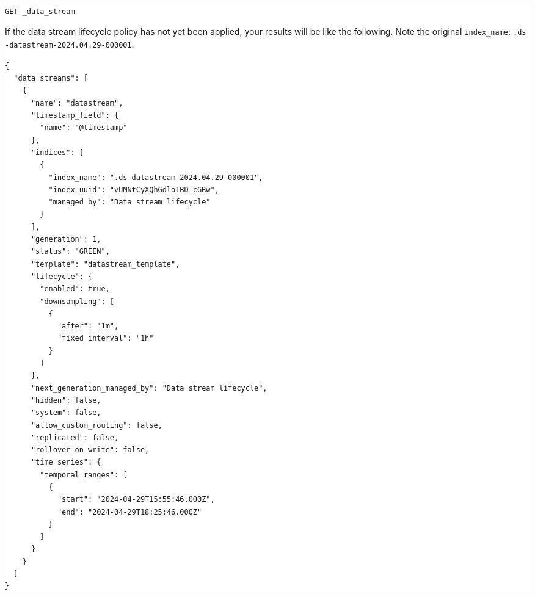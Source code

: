 ```console
GET _data_stream
```

If the data stream lifecycle policy has not yet been applied, your results will be like the following. Note the original `index_name`: `.ds-datastream-2024.04.29-000001`.

```console-result
{
  "data_streams": [
    {
      "name": "datastream",
      "timestamp_field": {
        "name": "@timestamp"
      },
      "indices": [
        {
          "index_name": ".ds-datastream-2024.04.29-000001",
          "index_uuid": "vUMNtCyXQhGdlo1BD-cGRw",
          "managed_by": "Data stream lifecycle"
        }
      ],
      "generation": 1,
      "status": "GREEN",
      "template": "datastream_template",
      "lifecycle": {
        "enabled": true,
        "downsampling": [
          {
            "after": "1m",
            "fixed_interval": "1h"
          }
        ]
      },
      "next_generation_managed_by": "Data stream lifecycle",
      "hidden": false,
      "system": false,
      "allow_custom_routing": false,
      "replicated": false,
      "rollover_on_write": false,
      "time_series": {
        "temporal_ranges": [
          {
            "start": "2024-04-29T15:55:46.000Z",
            "end": "2024-04-29T18:25:46.000Z"
          }
        ]
      }
    }
  ]
}
```
